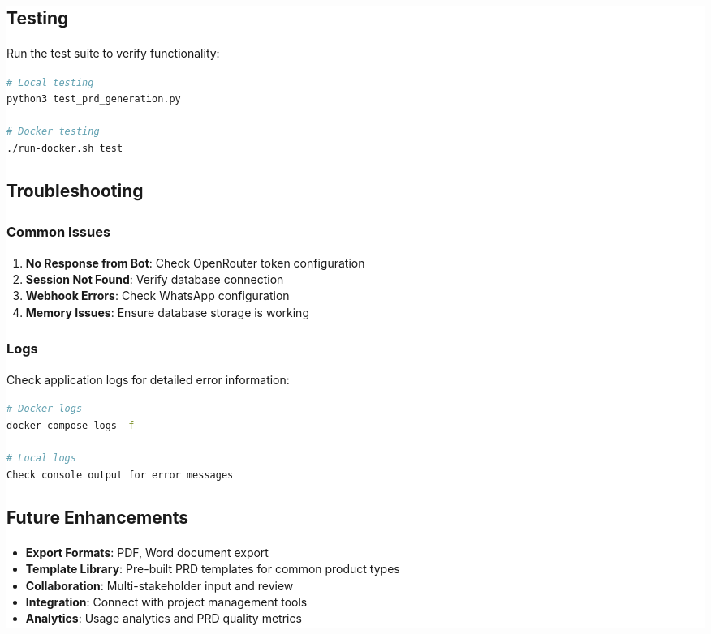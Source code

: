 ## Testing

Run the test suite to verify functionality:

```bash
# Local testing
python3 test_prd_generation.py

# Docker testing
./run-docker.sh test
```

## Troubleshooting

### Common Issues

1. **No Response from Bot**: Check OpenRouter token configuration
2. **Session Not Found**: Verify database connection
3. **Webhook Errors**: Check WhatsApp configuration
4. **Memory Issues**: Ensure database storage is working

### Logs

Check application logs for detailed error information:
```bash
# Docker logs
docker-compose logs -f

# Local logs
Check console output for error messages
```

## Future Enhancements

- **Export Formats**: PDF, Word document export
- **Template Library**: Pre-built PRD templates for common product types
- **Collaboration**: Multi-stakeholder input and review
- **Integration**: Connect with project management tools
- **Analytics**: Usage analytics and PRD quality metrics
